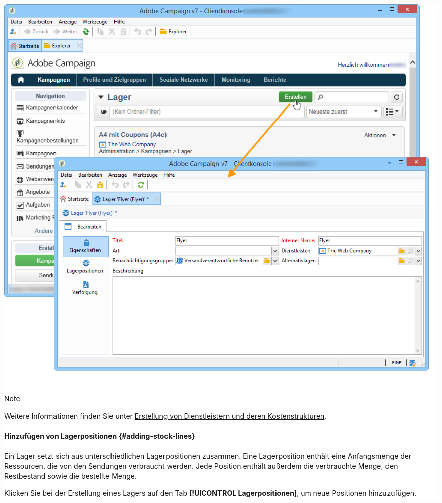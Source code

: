    ![](assets/s_ncs_user_stocks_add.png)

   >[!NOTE]
   >
   >Weitere Informationen finden Sie unter [Erstellung von Dienstleistern und deren Kostenstrukturen](#creating-service-providers-and-their-cost-structures).

#### Hinzufügen von Lagerpositionen {#adding-stock-lines}

Ein Lager setzt sich aus unterschiedlichen Lagerpositionen zusammen. Eine Lagerposition enthält eine Anfangsmenge der Ressourcen, die von den Sendungen verbraucht werden. Jede Position enthält außerdem die verbrauchte Menge, den Restbestand sowie die bestellte Menge.

Klicken Sie bei der Erstellung eines Lagers auf den Tab **[!UICONTROL Lagerpositionen]**, um neue Positionen hinzuzufügen.
